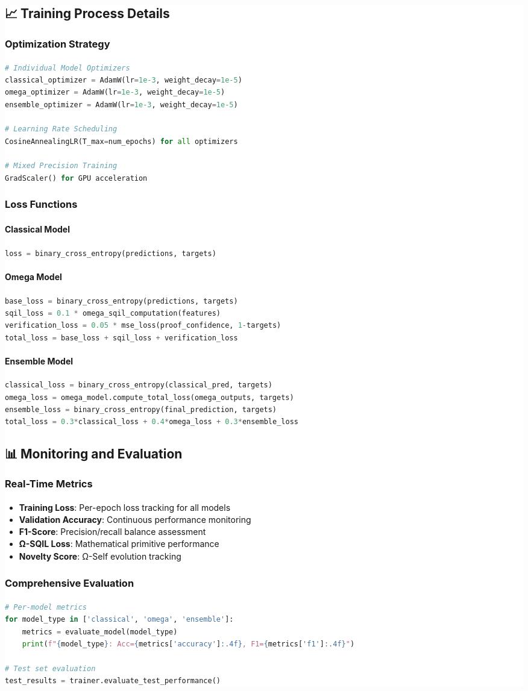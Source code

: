 ## 📈 Training Process Details

### Optimization Strategy
```python
# Individual Model Optimizers
classical_optimizer = AdamW(lr=1e-3, weight_decay=1e-5)
omega_optimizer = AdamW(lr=1e-3, weight_decay=1e-5)
ensemble_optimizer = AdamW(lr=1e-3, weight_decay=1e-5)

# Learning Rate Scheduling
CosineAnnealingLR(T_max=num_epochs) for all optimizers

# Mixed Precision Training
GradScaler() for GPU acceleration
```

### Loss Functions

#### Classical Model
```python
loss = binary_cross_entropy(predictions, targets)
```

#### Omega Model
```python
base_loss = binary_cross_entropy(predictions, targets)
sqil_loss = 0.1 * omega_sqil_computation(features)
verification_loss = 0.05 * mse_loss(proof_confidence, 1-targets)
total_loss = base_loss + sqil_loss + verification_loss
```

#### Ensemble Model
```python
classical_loss = binary_cross_entropy(classical_pred, targets)
omega_loss = omega_model.compute_total_loss(omega_outputs, targets)
ensemble_loss = binary_cross_entropy(final_prediction, targets)
total_loss = 0.3*classical_loss + 0.4*omega_loss + 0.3*ensemble_loss
```

## 📊 Monitoring and Evaluation

### Real-Time Metrics
- **Training Loss**: Per-epoch loss tracking for all models
- **Validation Accuracy**: Continuous performance monitoring
- **F1-Score**: Precision/recall balance assessment
- **Ω-SQIL Loss**: Mathematical primitive performance
- **Novelty Score**: Ω-Self evolution tracking

### Comprehensive Evaluation
```python
# Per-model metrics
for model_type in ['classical', 'omega', 'ensemble']:
    metrics = evaluate_model(model_type)
    print(f"{model_type}: Acc={metrics['accuracy']:.4f}, F1={metrics['f1']:.4f}")

# Test set evaluation
test_results = trainer.evaluate_test_performance()
```
